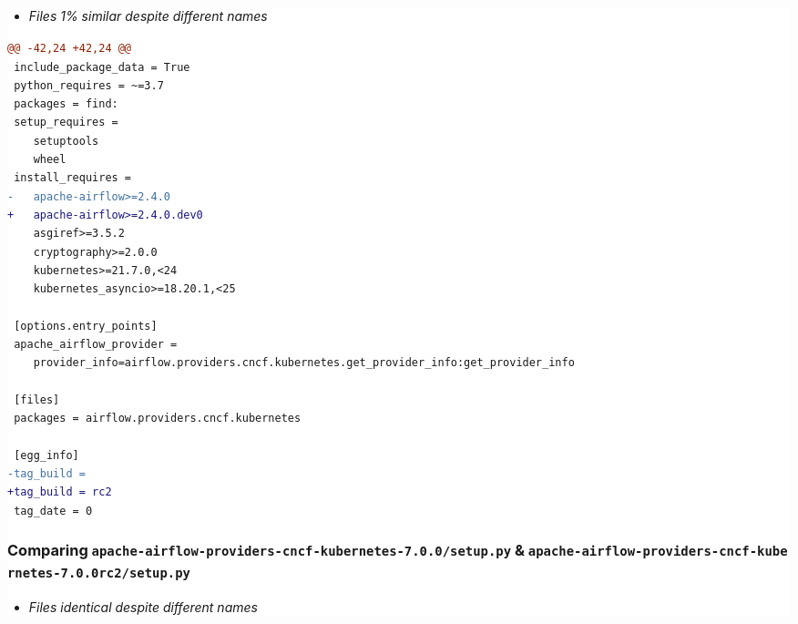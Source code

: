  * *Files 1% similar despite different names*

```diff
@@ -42,24 +42,24 @@
 include_package_data = True
 python_requires = ~=3.7
 packages = find:
 setup_requires = 
 	setuptools
 	wheel
 install_requires = 
-	apache-airflow>=2.4.0
+	apache-airflow>=2.4.0.dev0
 	asgiref>=3.5.2
 	cryptography>=2.0.0
 	kubernetes>=21.7.0,<24
 	kubernetes_asyncio>=18.20.1,<25
 
 [options.entry_points]
 apache_airflow_provider = 
 	provider_info=airflow.providers.cncf.kubernetes.get_provider_info:get_provider_info
 
 [files]
 packages = airflow.providers.cncf.kubernetes
 
 [egg_info]
-tag_build = 
+tag_build = rc2
 tag_date = 0
```

### Comparing `apache-airflow-providers-cncf-kubernetes-7.0.0/setup.py` & `apache-airflow-providers-cncf-kubernetes-7.0.0rc2/setup.py`

 * *Files identical despite different names*

